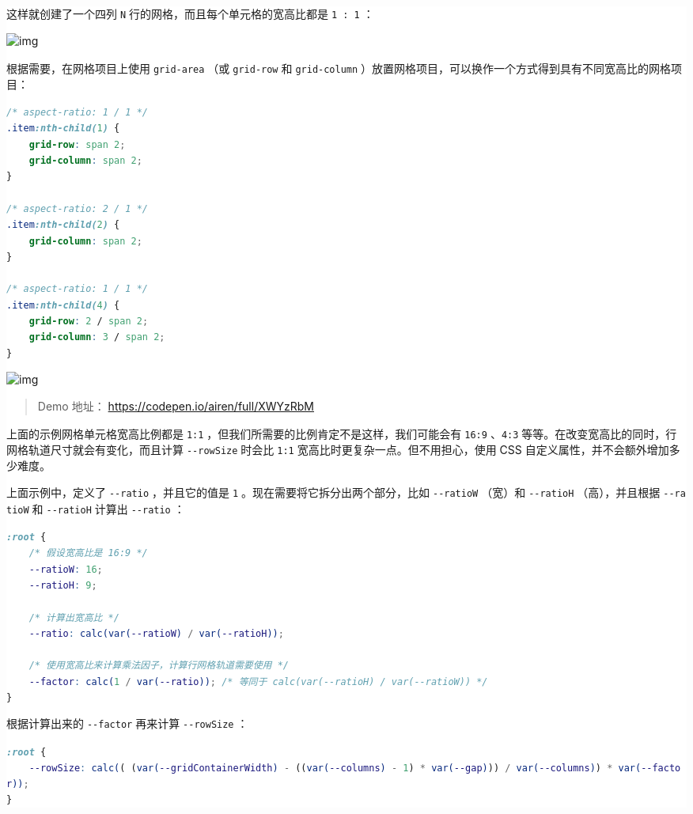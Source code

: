 这样就创建了一个四列 `N` 行的网格，而且每个单元格的宽高比都是 `1 : 1` ：

![img](https://p3-juejin.byteimg.com/tos-cn-i-k3u1fbpfcp/df76173352df46d78739b351c9d7d4cc~tplv-k3u1fbpfcp-zoom-1.image)

根据需要，在网格项目上使用 `grid-area` （或 `grid-row` 和 `grid-column` ）放置网格项目，可以换作一个方式得到具有不同宽高比的网格项目：

```CSS
/* aspect-ratio: 1 / 1 */
.item:nth-child(1) {
    grid-row: span 2;
    grid-column: span 2;
}

/* aspect-ratio: 2 / 1 */
.item:nth-child(2) {
    grid-column: span 2;
}

/* aspect-ratio: 1 / 1 */
.item:nth-child(4) {
    grid-row: 2 / span 2;
    grid-column: 3 / span 2;
}
```

![img](https://p3-juejin.byteimg.com/tos-cn-i-k3u1fbpfcp/23845280a9be478785f777813f92e5e7~tplv-k3u1fbpfcp-zoom-1.image)

> Demo 地址： <https://codepen.io/airen/full/XWYzRbM>

上面的示例网格单元格宽高比例都是 `1:1` ，但我们所需要的比例肯定不是这样，我们可能会有 `16:9` 、`4:3` 等等。在改变宽高比的同时，行网格轨道尺寸就会有变化，而且计算 `--rowSize` 时会比 `1:1` 宽高比时更复杂一点。但不用担心，使用 CSS 自定义属性，并不会额外增加多少难度。

上面示例中，定义了 `--ratio` ，并且它的值是 `1` 。现在需要将它拆分出两个部分，比如 `--ratioW` （宽）和 `--ratioH` （高），并且根据 `--ratioW` 和 `--ratioH` 计算出 `--ratio` ：

```CSS
:root {
    /* 假设宽高比是 16:9 */
    --ratioW: 16;
    --ratioH: 9;
    
    /* 计算出宽高比 */
    --ratio: calc(var(--ratioW) / var(--ratioH));
    
    /* 使用宽高比来计算乘法因子，计算行网格轨道需要使用 */
    --factor: calc(1 / var(--ratio)); /* 等同于 calc(var(--ratioH) / var(--ratioW)) */
}
```

根据计算出来的 `--factor`  再来计算 `--rowSize` ：

```CSS
:root {
    --rowSize: calc(( (var(--gridContainerWidth) - ((var(--columns) - 1) * var(--gap))) / var(--columns)) * var(--factor));
}
```

